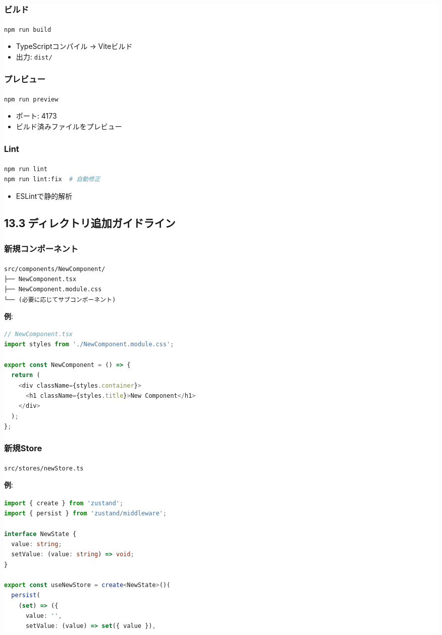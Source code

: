### ビルド
```bash
npm run build
```
- TypeScriptコンパイル → Viteビルド
- 出力: `dist/`

### プレビュー
```bash
npm run preview
```
- ポート: 4173
- ビルド済みファイルをプレビュー

### Lint
```bash
npm run lint
npm run lint:fix  # 自動修正
```
- ESLintで静的解析

## 13.3 ディレクトリ追加ガイドライン

### 新規コンポーネント
```
src/components/NewComponent/
├── NewComponent.tsx
├── NewComponent.module.css
└── (必要に応じてサブコンポーネント)
```

**例**:
```typescript
// NewComponent.tsx
import styles from './NewComponent.module.css';

export const NewComponent = () => {
  return (
    <div className={styles.container}>
      <h1 className={styles.title}>New Component</h1>
    </div>
  );
};
```

### 新規Store
```
src/stores/newStore.ts
```

**例**:
```typescript
import { create } from 'zustand';
import { persist } from 'zustand/middleware';

interface NewState {
  value: string;
  setValue: (value: string) => void;
}

export const useNewStore = create<NewState>()(
  persist(
    (set) => ({
      value: '',
      setValue: (value) => set({ value }),
```